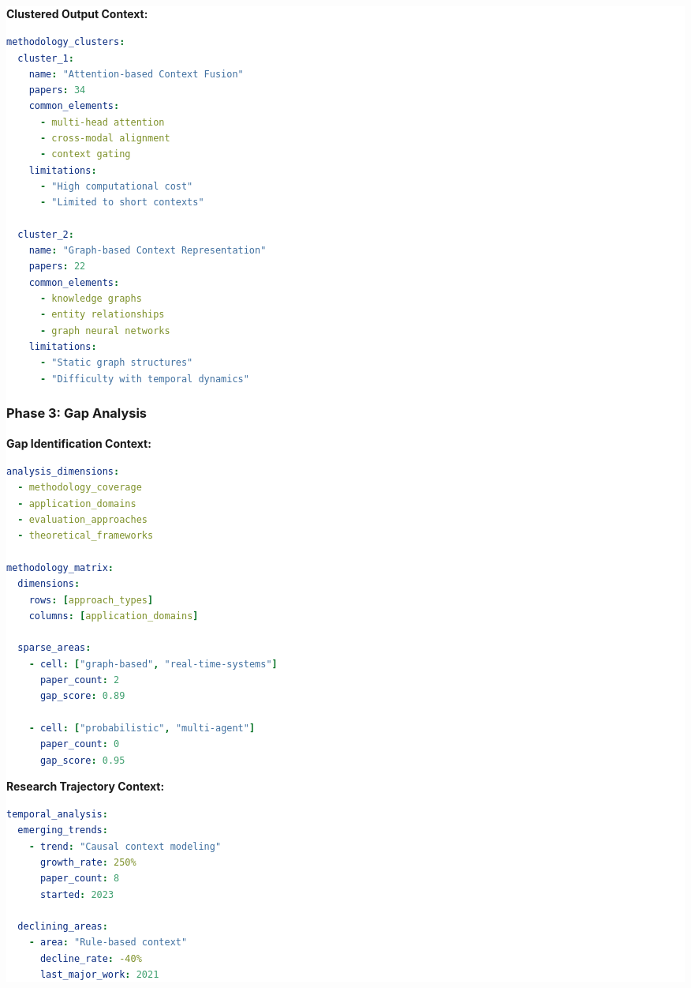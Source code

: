 **Clustered Output Context:**
```yaml
methodology_clusters:
  cluster_1:
    name: "Attention-based Context Fusion"
    papers: 34
    common_elements:
      - multi-head attention
      - cross-modal alignment
      - context gating
    limitations:
      - "High computational cost"
      - "Limited to short contexts"
      
  cluster_2:
    name: "Graph-based Context Representation"
    papers: 22
    common_elements:
      - knowledge graphs
      - entity relationships
      - graph neural networks
    limitations:
      - "Static graph structures"
      - "Difficulty with temporal dynamics"
```

### Phase 3: Gap Analysis

**Gap Identification Context:**
```yaml
analysis_dimensions:
  - methodology_coverage
  - application_domains
  - evaluation_approaches
  - theoretical_frameworks

methodology_matrix:
  dimensions:
    rows: [approach_types]
    columns: [application_domains]
  
  sparse_areas:
    - cell: ["graph-based", "real-time-systems"]
      paper_count: 2
      gap_score: 0.89
      
    - cell: ["probabilistic", "multi-agent"]
      paper_count: 0
      gap_score: 0.95
```

**Research Trajectory Context:**
```yaml
temporal_analysis:
  emerging_trends:
    - trend: "Causal context modeling"
      growth_rate: 250%
      paper_count: 8
      started: 2023
      
  declining_areas:
    - area: "Rule-based context"
      decline_rate: -40%
      last_major_work: 2021
```
